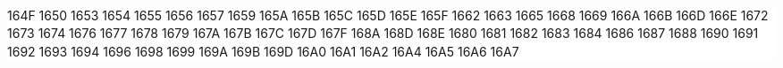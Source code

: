 164F
1650
1653
1654
1655
1656
1657
1659
165A
165B
165C
165D
165E
165F
1662
1663
1665
1668
1669
166A
166B
166D
166E
1672
1673
1674
1676
1677
1678
1679
167A
167B
167C
167D
167F
168A
168D
168E
1680
1681
1682
1683
1684
1686
1687
1688
1690
1691
1692
1693
1694
1696
1698
1699
169A
169B
169D
16A0
16A1
16A2
16A4
16A5
16A6
16A7